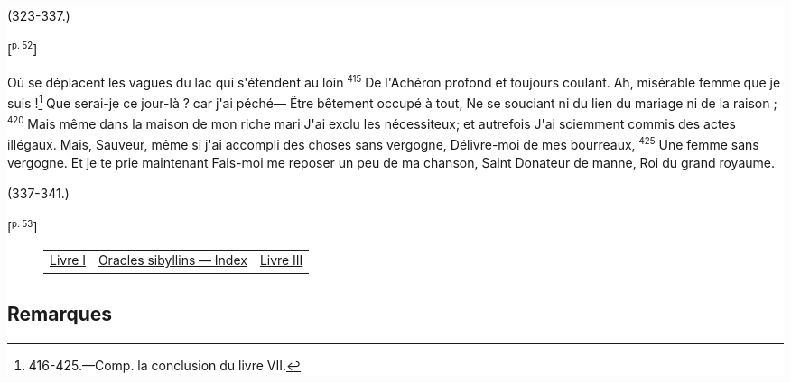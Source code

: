 (323-337.)

<span id="p52">[<sup><small>p. 52</small></sup>]</span>

Où se déplacent les vagues du lac qui s'étendent au loin
<span id="v415"><sup><small>415</small></sup></span> De l'Achéron profond et toujours coulant.
Ah, misérable femme que je suis ![^416]
Que serai-je ce jour-là ? car j'ai péché—
Être bêtement occupé à tout,
Ne se souciant ni du lien du mariage ni de la raison ;
<span id="v420"><sup><small>420</small></sup></span> Mais même dans la maison de mon riche mari
J'ai exclu les nécessiteux; et autrefois
J'ai sciemment commis des actes illégaux.
Mais, Sauveur, même si j'ai accompli des choses sans vergogne,
Délivre-moi de mes bourreaux,
<span id="v425"><sup><small>425</small></sup></span> Une femme sans vergogne. Et je te prie maintenant
Fais-moi me reposer un peu de ma chanson,
Saint Donateur de manne, Roi du grand royaume.

(337-341.)

<span id="p53">[<sup><small>p. 53</small></sup>]</span>

<figure class="table chapter-navigator">
  <table>
    <tbody>
      <tr>
        <td>
        <a href="/en/Bible/Sibylline_Oracles/1">
          <span class="mdi mdi-arrow-left-drop-circle"></span><span class="pl-2">Livre I</span>
        </a>
        </td>
        <td>
        <a href="/en/Bible/Sibylline_Oracles#index">
          <span class="mdi mdi-book-open-variant"></span><span class="pl-2">Oracles sibyllins — Index</span>
        </a>
        </td>
        <td>
        <a href="/en/Bible/Sibylline_Oracles/3">
          <span class="pr-2">Livre III</span><span class="mdi mdi-arrow-right-drop-circle"></span>
        </a>
        </td>
      </tr>
    </tbody>
  </table>
</figure>

## Remarques

[^1]: Ce deuxième livre semble être une continuation du précédent, et a probablement été écrit par le même auteur. Dans plusieurs manuscrits, les deux livres se trouvent réunis et placés après le troisième livre. L'appropriation de vers des troisième et huitième livres montre la composition ultérieure de ces deux premiers livres, que notre compilateur a assignés à leur position actuelle en raison de leur contenu.

[^6]: _Je ne sais pas_.—Comp. Platon, _Apol._, 22, où Socrate observe que « ce n'est pas par sagesse que les poètes écrivent de la poésie, mais par une sorte de génie et d'inspiration ; ils sont comme des devins qui disent aussi beaucoup de belles choses, mais n'en comprennent pas le sens.

[^21]: Il semble y avoir une lacune dans une ligne après celle-ci, contenant peut-être une mention de présages et de gouttes de sang, comme dans le livre XII, 73, où se trouve une pensée similaire.

[^43]: _Concours de marche triomphale_. — Allusion aux concours isélastiques ({grec _ei'selastiko's_}), dans lesquels les vainqueurs étaient conduits dans leur propre ville à travers une partie brisée du mur. Voir Pline, livre X, Epis. 119 et 120, dans lesquels ces jeux sont mentionnés. Alexandre suppose que tout ce passage (lignes 37-63) concernant les concours et les couronnes a été écrit pour la première fois à une époque de persécution pour inciter à la fidélité ; mais après que la persécution eut cessé, elle fut adaptée aux luttes les plus courantes de la vie chrétienne.

[^64]: Le passage commençant ici et se terminant par le vers 188, et composé principalement de proverbes, a toutes les apparences d'une interpolation. Il rompt le lien entre la pensée et la figure du concours isélastique, qui se poursuit aux lignes 189-195. Le passage est en grande partie tiré d'un poème de 217 vers en vers hexamétriques, intitulé {grec _poi'hma nouðetiko'n_} (_poème d'avertissement_), et attribué à Phocylides, poète gnomique de Milet (né vers 560 avant JC). Très peu, cependant, accepteront sérieusement ces lignes comme une véritable production d’un contemporain de Théognis. Il s'agit sans aucun doute de l'œuvre d'un écrivain chrétien, et peut-être, mais non probablement, de l'auteur du deuxième livre des Oracles sibyllins. Les variations entre les deux textes sont considérables, les Sibyllins ajoutant de nombreux vers introuvables dans les Phocylides, et Phocylide en ayant quelques-uns introuvables dans les Sibyllins.


[^95]: _Avec une main transpirante_. — Ainsi Mendelssohn, _Philologus_, xlix, 2, p. 246. Comp. Rzach, p. XIX.
[^176]: _Cypris_.—Autre nom d'Aphrodite (ou Vénus), l'amour. On raconte qu'elle est née de l'écume de la mer et qu'elle a débarqué pour la première fois sur l'île de Chypre. L'amour _de Cypris_ signifie ici l'amour sexuel impur.
[^189]: _C'est le concours_. — Allusion évidente au concours isélastique {note de bas de page p. 43} décrit dans les lignes 42 à 63 ci-dessus, et montrant que le passage 64 à 188 est une interpolation. Le compilateur qui a inséré ce passage ici a probablement considéré ces proverbes comme autant de préceptes pour guider dans le grand combat pour l’immortalité.
[^197]: _Enfants aux cheveux gris_.—Comp. un passage similaire dans Hésiode, Travaux et Jours, 181. Les enfants vieilliront prématurément en raison des malheurs destinés à visiter la race dans la dernière génération.
[^211]: _Beliar_. — Identique à Belial, nommé ici pour l'antichrist, dont la venue dans les derniers temps est décrite en harmonie avec la doctrine de Paul dans 2 Thess. ii. 8-10.
[^215]: 215-222. Passage inexplicablement obscur dans ses allusions historiques, mais apparemment lié à la notion des dix tribus de l'exil assyrien, qui, selon 2 Esdras XIII, 40-50, sont cachées en Extrême-Orient, et seront restituées au dernier temps.
[^225]: Comp. Mat. XXIV, 46.
[^228]: Comp. Marc XIII, 35 ; Homère, Il., XXI, 111.
[^233]: Comp. Mat. XXIV, 29.
[^234]: _Tishbite . . . char_.—Comp. 2 Rois II, 11 ; Mal. IV, 5.
[^238]: Comp. Mat. XXIV, 19.
[^263]: Comp. livre III, 106 ; VIII, 646.
[^264]: 264-266. Ces noms d'anges diffèrent quelque peu de ceux que l'on trouve dans le Livre d'Enoch, où, au chap. ix, nous trouvons Michael, Gabriel, Surjan et Urjan (le fragment grec contient Michael, Uriel, Raphael et Gabriel) ; au chap. xx nous avons Uriel, Rufael, Raguel, Michael, Saraquel et Gabriel ; et en xl on rencontre le nom Fanuel.
[^297]: _Pillar_.—Comp. lignes 351 et 362, ainsi que livre vii, 36.
[^381]: 381-383.—Comp. VIII, 473-475.
[^394]: 394-395.—Comp. VIII, 145.
[^397]: 397-400.—Comp. VIII, 561-565.
[^404]: 404-416. — Ce passage, qui sent la restauration définitive d'un châtiment futur, a été considéré comme contraire à l'enseignement orthodoxe ; et nous trouvons annexées à certains manuscrits les lignes suivantes, intitulées « Contradiction du « À la pieuse volonté du Tout-Puissant » » et soi-disant une réfutation de la doctrine d'Origène sur ce sujet :
[^413]: _Champ Élyséen_. — Chez Homère (_Od._, iv, 563) les champs Élyséens sont représentés comme situés sur la frontière occidentale de la terre par le courant océanique. Hésiode (_Works and Days_, 169) parle des « îles des bienheureux, à côté de {footnote p. 52} océan aux tourbillons profonds. Mais plus tard, et chez les poètes romains, l'Elysée était dans le monde inférieur, la partie bénie de l'Hadès, et est ici conçue comme bordant le lac Achéronien.
[^416]: 416-425.—Comp. la conclusion du livre VII.